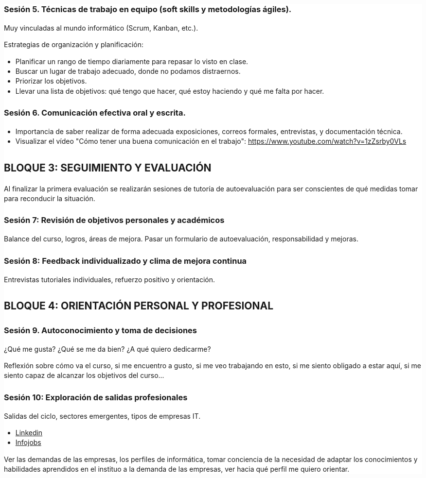 ### Sesión 5. Técnicas de trabajo en equipo (soft skills y metodologías ágiles).

Muy vinculadas al mundo informático (Scrum, Kanban, etc.).

Estrategias de organización y planificación:
    
- Planificar un rango de tiempo diariamente para repasar lo visto en clase.
- Buscar un lugar de trabajo adecuado, donde no podamos distraernos.
- Priorizar los objetivos.
- Llevar una lista de objetivos: qué tengo que hacer, qué estoy haciendo y qué me falta por hacer.

### Sesión 6. Comunicación efectiva oral y escrita.

- Importancia de saber realizar de forma adecuada exposiciones, correos formales, entrevistas, y documentación técnica.
- Visualizar el vídeo "Cómo tener una buena comunicación en el trabajo": https://www.youtube.com/watch?v=1zZsrby0VLs


## BLOQUE 3: SEGUIMIENTO Y EVALUACIÓN

Al finalizar la primera evaluación se realizarán sesiones de tutoría de autoevaluación para ser conscientes de qué medidas tomar para reconducir la situación.

### Sesión 7: Revisión de objetivos personales y académicos

Balance del curso, logros, áreas de mejora.
Pasar un formulario de autoevaluación, responsabilidad y mejoras.

### Sesión 8: Feedback individualizado y clima de mejora continua

Entrevistas tutoriales individuales, refuerzo positivo y orientación.

## BLOQUE 4: ORIENTACIÓN PERSONAL Y PROFESIONAL

### Sesión 9. Autoconocimiento y toma de decisiones

¿Qué me gusta? ¿Qué se me da bien? ¿A qué quiero dedicarme?

Reflexión sobre cómo va el curso, si me encuentro a gusto, si me veo trabajando en esto, si me siento obligado a estar aquí, si me siento capaz de alcanzar los objetivos del curso...

### Sesión 10: Exploración de salidas profesionales

Salidas del ciclo, sectores emergentes, tipos de empresas IT.

- [ Linkedin ]( https://www.linkedin.com/)
- [Infojobs](https://www.infojobs.net/)

Ver las demandas de las empresas, los perfiles de informática, tomar conciencia de la necesidad de adaptar los conocimientos y habilidades aprendidos en el instituo a la demanda de las empresas, ver hacia qué perfil me quiero orientar. 
    